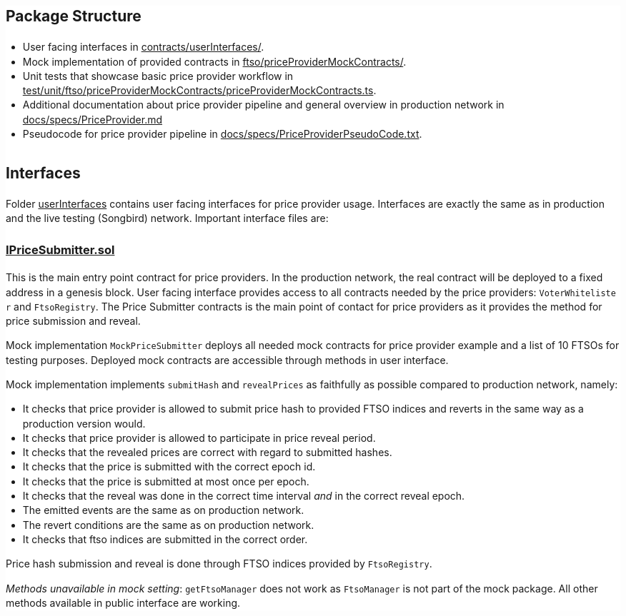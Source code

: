 ## Package Structure

- User facing interfaces in [contracts/userInterfaces/](contracts/userInterfaces/).
- Mock implementation of provided contracts in [ftso/priceProviderMockContracts/](ftso/priceProviderMockContracts/).
- Unit tests that showcase basic price provider workflow in [test/unit/ftso/priceProviderMockContracts/priceProviderMockContracts.ts](test/unit/ftso/priceProviderMockContracts/priceProviderMockContracts.ts).
- Additional documentation about price provider pipeline and general overview in production network in [docs/specs/PriceProvider.md](docs/specs/PriceProvider.md)
- Pseudocode for price provider pipeline in [docs/specs/PriceProviderPseudoCode.txt](docs/specs/PriceProviderPseudoCode.txt).

## Interfaces

Folder [userInterfaces](contracts/userInterfaces/) contains user facing interfaces for price provider usage. Interfaces are exactly the same as in production and the live testing (Songbird) network. Important interface files are:

### [IPriceSubmitter.sol](contracts/userInterfaces/IPriceSubmitter.sol)

This is the main entry point contract for price providers.
In the production network, the real contract will be deployed to a fixed address in a genesis block.
User facing interface provides access to all contracts needed by the price providers: `VoterWhitelister` and `FtsoRegistry`.
The Price Submitter contracts is the main point of contact for price providers as it provides the method for price submission and reveal.

Mock implementation `MockPriceSubmitter` deploys all needed mock contracts for price provider example and a list of 10 FTSOs for testing purposes.
Deployed mock contracts are accessible through methods in user interface.

Mock implementation implements `submitHash` and `revealPrices` as faithfully as possible compared to production network, namely:
  
- It checks that price provider is allowed to submit price hash to provided FTSO indices and reverts in the same way as a production version would.
- It checks that price provider is allowed to participate in price reveal period.
- It checks that the revealed prices are correct with regard to submitted hashes.
- It checks that the price is submitted with the correct epoch id.
- It checks that the price is submitted at most once per epoch.
- It checks that the reveal was done in the correct time interval _and_ in the correct reveal epoch.
- The emitted events are the same as on production network.
- The revert conditions are the same as on production network.
- It checks that ftso indices are submitted in the correct order.

Price hash submission and reveal is done through FTSO indices provided by `FtsoRegistry`.

*Methods unavailable in mock setting*: `getFtsoManager` does not work as `FtsoManager` is not part of the mock package. All other methods available in public interface are working.
